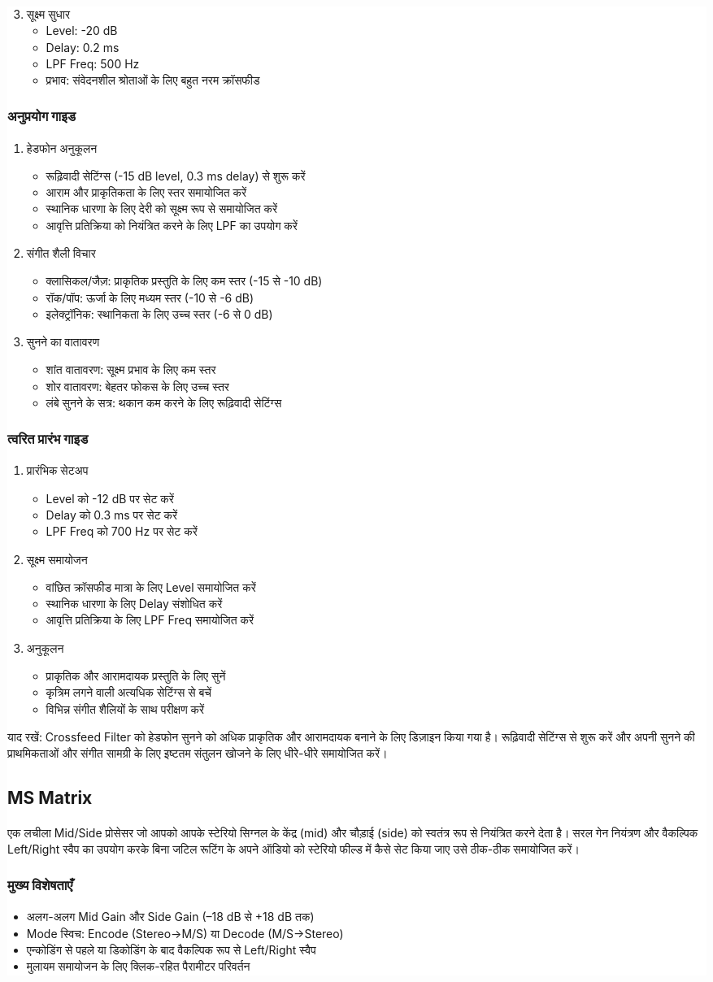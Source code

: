 3. सूक्ष्म सुधार
   - Level: -20 dB
   - Delay: 0.2 ms
   - LPF Freq: 500 Hz
   - प्रभाव: संवेदनशील श्रोताओं के लिए बहुत नरम क्रॉसफीड

### अनुप्रयोग गाइड

1. हेडफोन अनुकूलन
   - रूढ़िवादी सेटिंग्स (-15 dB level, 0.3 ms delay) से शुरू करें
   - आराम और प्राकृतिकता के लिए स्तर समायोजित करें
   - स्थानिक धारणा के लिए देरी को सूक्ष्म रूप से समायोजित करें
   - आवृत्ति प्रतिक्रिया को नियंत्रित करने के लिए LPF का उपयोग करें

2. संगीत शैली विचार
   - क्लासिकल/जैज़: प्राकृतिक प्रस्तुति के लिए कम स्तर (-15 से -10 dB)
   - रॉक/पॉप: ऊर्जा के लिए मध्यम स्तर (-10 से -6 dB)
   - इलेक्ट्रॉनिक: स्थानिकता के लिए उच्च स्तर (-6 से 0 dB)

3. सुनने का वातावरण
   - शांत वातावरण: सूक्ष्म प्रभाव के लिए कम स्तर
   - शोर वातावरण: बेहतर फोकस के लिए उच्च स्तर
   - लंबे सुनने के सत्र: थकान कम करने के लिए रूढ़िवादी सेटिंग्स

### त्वरित प्रारंभ गाइड

1. प्रारंभिक सेटअप
   - Level को -12 dB पर सेट करें
   - Delay को 0.3 ms पर सेट करें
   - LPF Freq को 700 Hz पर सेट करें

2. सूक्ष्म समायोजन
   - वांछित क्रॉसफीड मात्रा के लिए Level समायोजित करें
   - स्थानिक धारणा के लिए Delay संशोधित करें
   - आवृत्ति प्रतिक्रिया के लिए LPF Freq समायोजित करें

3. अनुकूलन
   - प्राकृतिक और आरामदायक प्रस्तुति के लिए सुनें
   - कृत्रिम लगने वाली अत्यधिक सेटिंग्स से बचें
   - विभिन्न संगीत शैलियों के साथ परीक्षण करें

याद रखें: Crossfeed Filter को हेडफोन सुनने को अधिक प्राकृतिक और आरामदायक बनाने के लिए डिज़ाइन किया गया है। रूढ़िवादी सेटिंग्स से शुरू करें और अपनी सुनने की प्राथमिकताओं और संगीत सामग्री के लिए इष्टतम संतुलन खोजने के लिए धीरे-धीरे समायोजित करें।

## MS Matrix

एक लचीला Mid/Side प्रोसेसर जो आपको आपके स्टेरियो सिग्नल के केंद्र (mid) और चौड़ाई (side) को स्वतंत्र रूप से नियंत्रित करने देता है। सरल गेन नियंत्रण और वैकल्पिक Left/Right स्वैप का उपयोग करके बिना जटिल रूटिंग के अपने ऑडियो को स्टेरियो फील्ड में कैसे सेट किया जाए उसे ठीक-ठीक समायोजित करें।

### मुख्य विशेषताएँ
- अलग-अलग Mid Gain और Side Gain (–18 dB से +18 dB तक)  
- Mode स्विच: Encode (Stereo→M/S) या Decode (M/S→Stereo)  
- एन्कोडिंग से पहले या डिकोडिंग के बाद वैकल्पिक रूप से Left/Right स्वैप  
- मुलायम समायोजन के लिए क्लिक-रहित पैरामीटर परिवर्तन  
